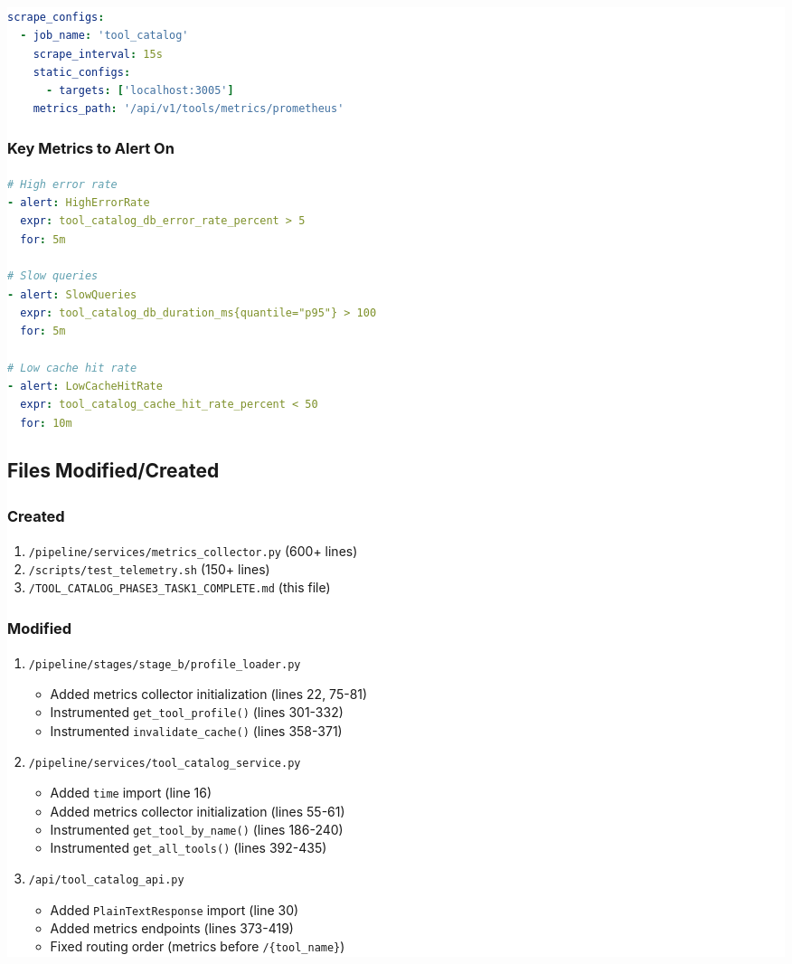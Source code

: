 ```yaml
scrape_configs:
  - job_name: 'tool_catalog'
    scrape_interval: 15s
    static_configs:
      - targets: ['localhost:3005']
    metrics_path: '/api/v1/tools/metrics/prometheus'
```

### Key Metrics to Alert On

```yaml
# High error rate
- alert: HighErrorRate
  expr: tool_catalog_db_error_rate_percent > 5
  for: 5m

# Slow queries
- alert: SlowQueries
  expr: tool_catalog_db_duration_ms{quantile="p95"} > 100
  for: 5m

# Low cache hit rate
- alert: LowCacheHitRate
  expr: tool_catalog_cache_hit_rate_percent < 50
  for: 10m
```

## Files Modified/Created

### Created
1. `/pipeline/services/metrics_collector.py` (600+ lines)
2. `/scripts/test_telemetry.sh` (150+ lines)
3. `/TOOL_CATALOG_PHASE3_TASK1_COMPLETE.md` (this file)

### Modified
1. `/pipeline/stages/stage_b/profile_loader.py`
   - Added metrics collector initialization (lines 22, 75-81)
   - Instrumented `get_tool_profile()` (lines 301-332)
   - Instrumented `invalidate_cache()` (lines 358-371)

2. `/pipeline/services/tool_catalog_service.py`
   - Added `time` import (line 16)
   - Added metrics collector initialization (lines 55-61)
   - Instrumented `get_tool_by_name()` (lines 186-240)
   - Instrumented `get_all_tools()` (lines 392-435)

3. `/api/tool_catalog_api.py`
   - Added `PlainTextResponse` import (line 30)
   - Added metrics endpoints (lines 373-419)
   - Fixed routing order (metrics before `/{tool_name}`)
